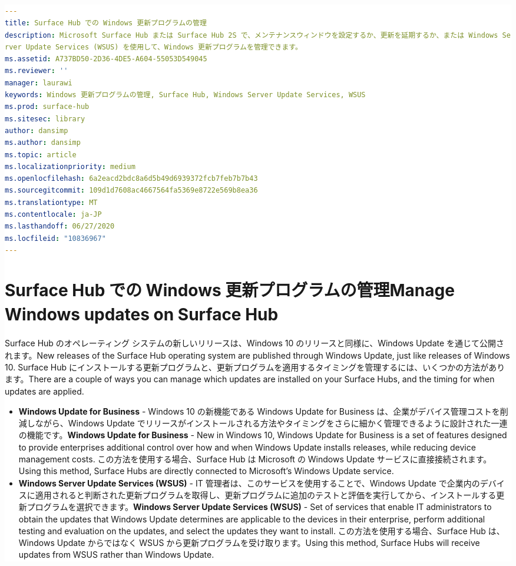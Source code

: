 ```yaml
---
title: Surface Hub での Windows 更新プログラムの管理
description: Microsoft Surface Hub または Surface Hub 2S で、メンテナンスウィンドウを設定するか、更新を延期するか、または Windows Server Update Services (WSUS) を使用して、Windows 更新プログラムを管理できます。
ms.assetid: A737BD50-2D36-4DE5-A604-55053D549045
ms.reviewer: ''
manager: laurawi
keywords: Windows 更新プログラムの管理, Surface Hub, Windows Server Update Services, WSUS
ms.prod: surface-hub
ms.sitesec: library
author: dansimp
ms.author: dansimp
ms.topic: article
ms.localizationpriority: medium
ms.openlocfilehash: 6a2eacd2bdc8a6d5b49d6939372fcb7feb7b7b43
ms.sourcegitcommit: 109d1d7608ac4667564fa5369e8722e569b8ea36
ms.translationtype: MT
ms.contentlocale: ja-JP
ms.lasthandoff: 06/27/2020
ms.locfileid: "10836967"
---
```

# <span data-ttu-id="9f9c4-104">Surface Hub での Windows 更新プログラムの管理</span><span class="sxs-lookup"><span data-stu-id="9f9c4-104">Manage Windows updates on Surface Hub</span></span>

<span data-ttu-id="9f9c4-105">Surface Hub のオペレーティング システムの新しいリリースは、Windows 10 のリリースと同様に、Windows Update を通じて公開されます。</span><span class="sxs-lookup"><span data-stu-id="9f9c4-105">New releases of the Surface Hub operating system are published through Windows Update, just like releases of Windows 10.</span></span> <span data-ttu-id="9f9c4-106">Surface Hub にインストールする更新プログラムと、更新プログラムを適用するタイミングを管理するには、いくつかの方法があります。</span><span class="sxs-lookup"><span data-stu-id="9f9c4-106">There are a couple of ways you can manage which updates are installed on your Surface Hubs, and the timing for when updates are applied.</span></span>
- <span data-ttu-id="9f9c4-107">**Windows Update for Business** - Windows 10 の新機能である Windows Update for Business は、企業がデバイス管理コストを削減しながら、Windows Update でリリースがインストールされる方法やタイミングをさらに細かく管理できるように設計された一連の機能です。</span><span class="sxs-lookup"><span data-stu-id="9f9c4-107">**Windows Update for Business** - New in Windows 10, Windows Update for Business is a set of features designed to provide enterprises additional control over how and when Windows Update installs releases, while reducing device management costs.</span></span> <span data-ttu-id="9f9c4-108">この方法を使用する場合、Surface Hub は Microsoft の Windows Update サービスに直接接続されます。</span><span class="sxs-lookup"><span data-stu-id="9f9c4-108">Using this method, Surface Hubs are directly connected to Microsoft’s Windows Update service.</span></span>
- <span data-ttu-id="9f9c4-109">**Windows Server Update Services (WSUS)** - IT 管理者は、このサービスを使用することで、Windows Update で企業内のデバイスに適用されると判断された更新プログラムを取得し、更新プログラムに追加のテストと評価を実行してから、インストールする更新プログラムを選択できます。</span><span class="sxs-lookup"><span data-stu-id="9f9c4-109">**Windows Server Update Services (WSUS)** - Set of services that enable IT administrators to obtain the updates that Windows Update determines are applicable to the devices in their enterprise, perform additional testing and evaluation on the updates, and select the updates they want to install.</span></span> <span data-ttu-id="9f9c4-110">この方法を使用する場合、Surface Hub は、Windows Update からではなく WSUS から更新プログラムを受け取ります。</span><span class="sxs-lookup"><span data-stu-id="9f9c4-110">Using this method, Surface Hubs will receive updates from WSUS rather than Windows Update.</span></span>
